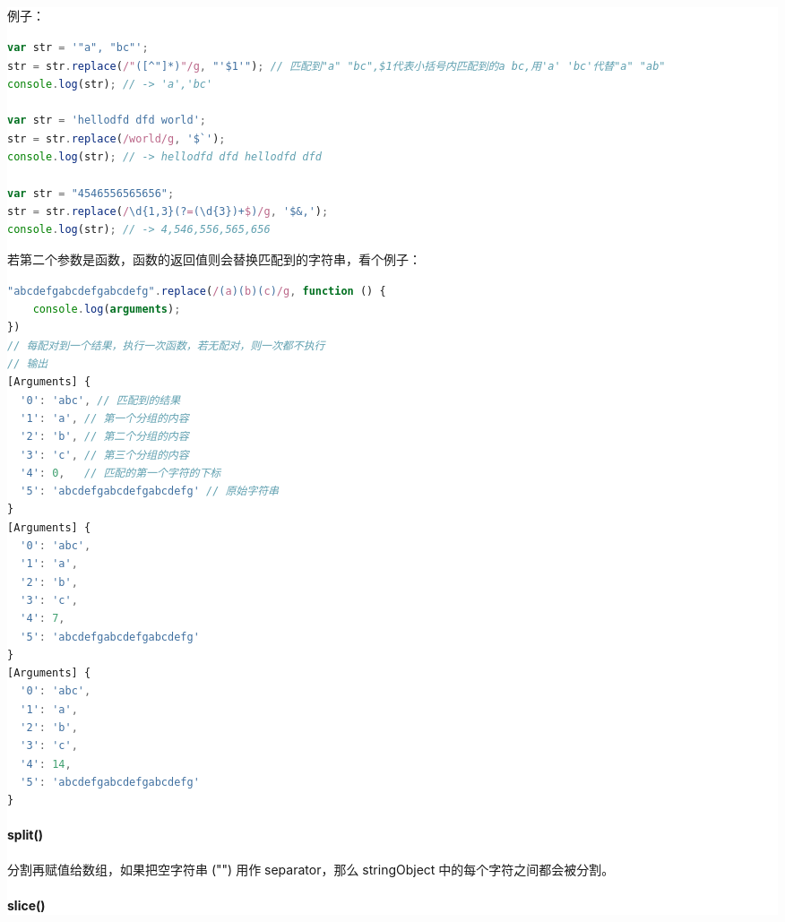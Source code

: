 例子：

```js
var str = '"a", "bc"';
str = str.replace(/"([^"]*)"/g, "'$1'"); // 匹配到"a" "bc",$1代表小括号内匹配到的a bc,用'a' 'bc'代替"a" "ab"
console.log(str); // -> 'a','bc'

var str = 'hellodfd dfd world';
str = str.replace(/world/g, '$`');
console.log(str); // -> hellodfd dfd hellodfd dfd

var str = "4546556565656";
str = str.replace(/\d{1,3}(?=(\d{3})+$)/g, '$&,');
console.log(str); // -> 4,546,556,565,656
```

若第二个参数是函数，函数的返回值则会替换匹配到的字符串，看个例子：

```js
"abcdefgabcdefgabcdefg".replace(/(a)(b)(c)/g, function () {
    console.log(arguments);
})
// 每配对到一个结果，执行一次函数，若无配对，则一次都不执行
// 输出
[Arguments] {
  '0': 'abc', // 匹配到的结果
  '1': 'a', // 第一个分组的内容
  '2': 'b', // 第二个分组的内容
  '3': 'c', // 第三个分组的内容
  '4': 0,	// 匹配的第一个字符的下标
  '5': 'abcdefgabcdefgabcdefg' // 原始字符串
}
[Arguments] {
  '0': 'abc',
  '1': 'a',
  '2': 'b',
  '3': 'c',
  '4': 7,
  '5': 'abcdefgabcdefgabcdefg'
}
[Arguments] {
  '0': 'abc',
  '1': 'a',
  '2': 'b',
  '3': 'c',
  '4': 14,
  '5': 'abcdefgabcdefgabcdefg'
}
```



#### split()

分割再赋值给数组，如果把空字符串 ("") 用作 separator，那么 stringObject 中的每个字符之间都会被分割。
#### slice()
